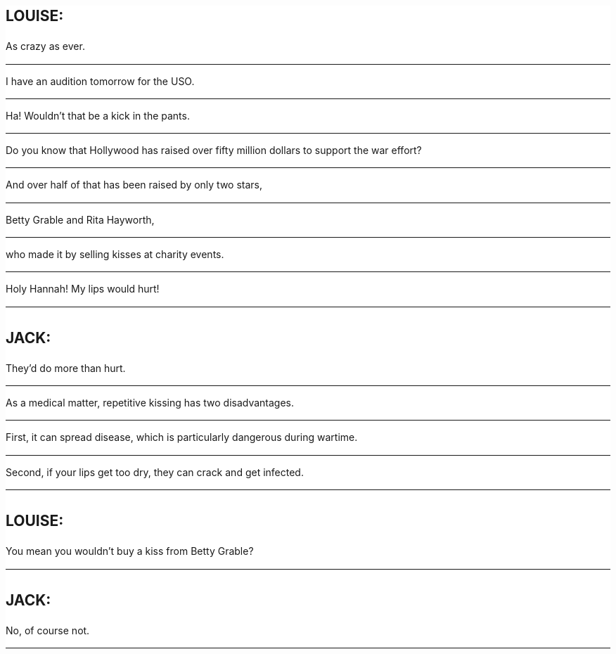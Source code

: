 
## LOUISE:
As crazy as ever.

---

I have an audition tomorrow for the USO.

---

Ha! Wouldn’t that be a kick in the pants.

---

Do you know that Hollywood has raised over fifty million dollars to support the war effort?

---

And over half of that has been raised by only two stars, 

---

Betty Grable and Rita Hayworth, 

---

who made it by selling kisses at charity events.

---

Holy Hannah!  My lips would hurt!

---

## JACK:
They’d do more than hurt.

---

As a medical matter, repetitive kissing has two disadvantages.

---

First, it can spread disease, which is particularly dangerous during wartime.

---

Second, if your lips get too dry, they can crack and get infected.

---

## LOUISE:
You mean you wouldn’t buy a kiss from Betty Grable?

---

## JACK:
No, of course not.

---